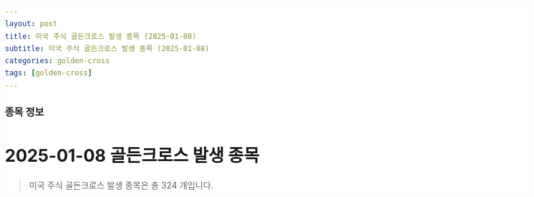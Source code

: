 ```yaml
---
layout: post
title: 미국 주식 골든크로스 발생 종목 (2025-01-08)
subtitle: 미국 주식 골든크로스 발생 종목 (2025-01-08)
categories: golden-cross
tags: [golden-cross]
---
```



### 종목 정보

# 2025-01-08 골든크로스 발생 종목

<blockquote>  <p> 미국 주식 골든크로스 발생 종목은 총 324 개입니다. </p></blockquote>

